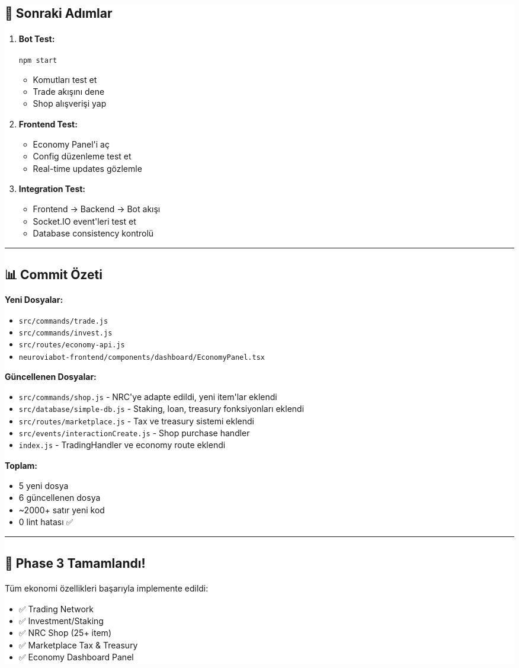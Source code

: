 
## 🎯 Sonraki Adımlar

1. **Bot Test:**
   ```bash
   npm start
   ```
   - Komutları test et
   - Trade akışını dene
   - Shop alışverişi yap

2. **Frontend Test:**
   - Economy Panel'i aç
   - Config düzenleme test et
   - Real-time updates gözlemle

3. **Integration Test:**
   - Frontend → Backend → Bot akışı
   - Socket.IO event'leri test et
   - Database consistency kontrolü

---

## 📊 Commit Özeti

**Yeni Dosyalar:**
- `src/commands/trade.js`
- `src/commands/invest.js`
- `src/routes/economy-api.js`
- `neuroviabot-frontend/components/dashboard/EconomyPanel.tsx`

**Güncellenen Dosyalar:**
- `src/commands/shop.js` - NRC'ye adapte edildi, yeni item'lar eklendi
- `src/database/simple-db.js` - Staking, loan, treasury fonksiyonları eklendi
- `src/routes/marketplace.js` - Tax ve treasury sistemi eklendi
- `src/events/interactionCreate.js` - Shop purchase handler
- `index.js` - TradingHandler ve economy route eklendi

**Toplam:**
- 5 yeni dosya
- 6 güncellenen dosya
- ~2000+ satır yeni kod
- 0 lint hatası ✅

---

## 🎉 Phase 3 Tamamlandı!

Tüm ekonomi özellikleri başarıyla implemente edildi:
- ✅ Trading Network
- ✅ Investment/Staking
- ✅ NRC Shop (25+ item)
- ✅ Marketplace Tax & Treasury
- ✅ Economy Dashboard Panel
